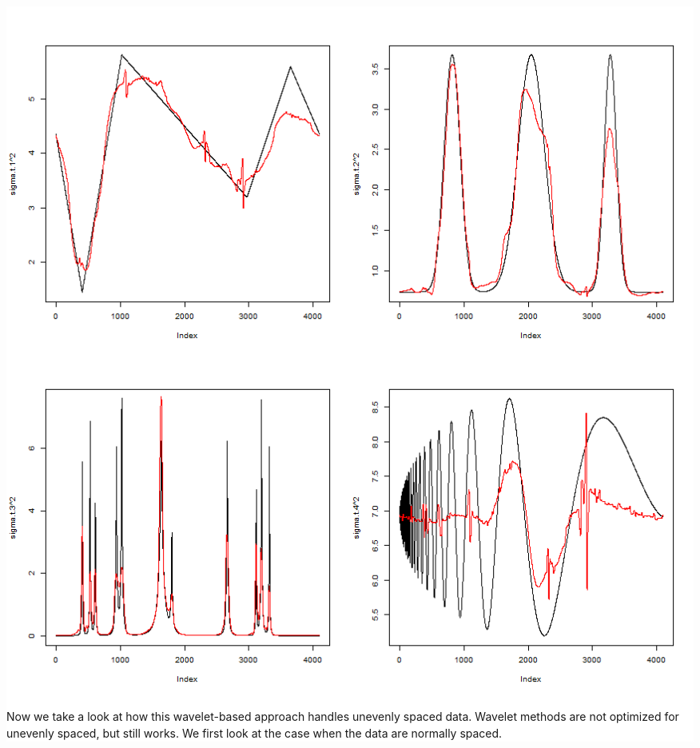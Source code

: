 ![plot of chunk unnamed-chunk-7](figure/unnamed-chunk-7.png) 

```r

```


Now we take a look at how this wavelet-based approach handles unevenly spaced data. Wavelet methods are not optimized for unevenly spaced, but still works. We first look at the case when the data are normally spaced.
